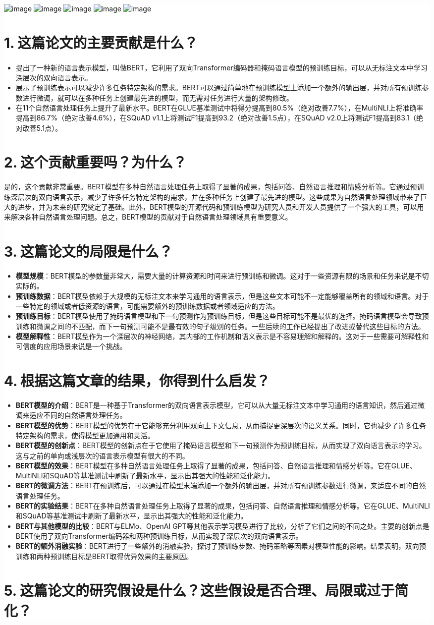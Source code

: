 ![image](https://github.com/leejamesss/paper-reading/assets/117844938/cfa59787-3057-47c0-bdeb-ce111af35a1b)
![image](https://github.com/leejamesss/paper-reading/assets/117844938/a23b124c-b91c-49ac-bffc-72d6daf2beef)
![image](https://github.com/leejamesss/paper-reading/assets/117844938/57a76236-9ad3-45ee-8990-34a8e55bc3fe)
![image](https://github.com/leejamesss/paper-reading/assets/117844938/0ae05ad5-588c-4a87-8f25-044ac4f1d171)
![image](https://github.com/leejamesss/paper-reading/assets/117844938/58d6f889-eb25-4915-bff5-0db68d0c36a4)

# 1. 这篇论文的主要贡献是什么？

- 提出了一种新的语言表示模型，叫做BERT，它利用了双向Transformer编码器和掩码语言模型的预训练目标，可以从无标注文本中学习深层次的双向语言表示。
- 展示了预训练表示可以减少许多任务特定架构的需求。BERT可以通过简单地在预训练模型上添加一个额外的输出层，并对所有预训练参数进行微调，就可以在多种任务上创建最先进的模型，而无需对任务进行大量的架构修改。
- 在11个自然语言处理任务上提升了最新水平。BERT在GLUE基准测试中将得分提高到80.5%（绝对改善7.7%），在MultiNLI上将准确率提高到86.7%（绝对改善4.6%），在SQuAD v1.1上将测试F1提高到93.2（绝对改善1.5点），在SQuAD v2.0上将测试F1提高到83.1（绝对改善5.1点）。

# 2. 这个贡献重要吗？为什么？
是的，这个贡献非常重要。BERT模型在多种自然语言处理任务上取得了显著的成果，包括问答、自然语言推理和情感分析等。它通过预训练深层次的双向语言表示，减少了许多任务特定架构的需求，并在多种任务上创建了最先进的模型。这些成果为自然语言处理领域带来了巨大的进步，并为未来的研究奠定了基础。此外，BERT模型的开源代码和预训练模型为研究人员和开发人员提供了一个强大的工具，可以用来解决各种自然语言处理问题。总之，BERT模型的贡献对于自然语言处理领域具有重要意义。


# 3. 这篇论文的局限是什么？

- **模型规模**：BERT模型的参数量非常大，需要大量的计算资源和时间来进行预训练和微调。这对于一些资源有限的场景和任务来说是不切实际的。
- **预训练数据**：BERT模型依赖于大规模的无标注文本来学习通用的语言表示，但是这些文本可能不一定能够覆盖所有的领域和语言。对于一些特定的领域或者低资源的语言，可能需要额外的预训练数据或者领域适应的方法。
- **预训练目标**：BERT模型使用了掩码语言模型和下一句预测作为预训练目标，但是这些目标可能不是最优的选择。掩码语言模型会导致预训练和微调之间的不匹配，而下一句预测可能不是最有效的句子级别的任务。一些后续的工作已经提出了改进或替代这些目标的方法。
- **模型解释性**：BERT模型作为一个深层次的神经网络，其内部的工作机制和语义表示是不容易理解和解释的。这对于一些需要可解释性和可信度的应用场景来说是一个挑战。

# 4. 根据这篇文章的结果，你得到什么启发？


- **BERT模型的介绍**：BERT是一种基于Transformer的双向语言表示模型，它可以从大量无标注文本中学习通用的语言知识，然后通过微调来适应不同的自然语言处理任务。
- **BERT模型的优势**：BERT模型的优势在于它能够充分利用双向上下文信息，从而捕捉更深层次的语义关系。同时，它也减少了许多任务特定架构的需求，使得模型更加通用和灵活。
- **BERT模型的创新点**：BERT模型的创新点在于它使用了掩码语言模型和下一句预测作为预训练目标，从而实现了双向语言表示的学习。这与之前的单向或浅层次的语言表示模型有很大的不同。
- **BERT模型的效果**：BERT模型在多种自然语言处理任务上取得了显著的成果，包括问答、自然语言推理和情感分析等。它在GLUE、MultiNLI和SQuAD等基准测试中刷新了最新水平，显示出其强大的性能和泛化能力。
- **BERT的微调方法**：BERT在预训练后，可以通过在模型末端添加一个额外的输出层，并对所有预训练参数进行微调，来适应不同的自然语言处理任务。
- **BERT的实验结果**：BERT在多种自然语言处理任务上取得了显著的成果，包括问答、自然语言推理和情感分析等。它在GLUE、MultiNLI和SQuAD等基准测试中刷新了最新水平，显示出其强大的性能和泛化能力。
- **BERT与其他模型的比较**：BERT与ELMo、OpenAI GPT等其他表示学习模型进行了比较，分析了它们之间的不同之处。主要的创新点是BERT使用了双向Transformer编码器和两种预训练目标，从而实现了深层次的双向语言表示。
- **BERT的额外消融实验**：BERT进行了一些额外的消融实验，探讨了预训练步数、掩码策略等因素对模型性能的影响。结果表明，双向预训练和两种预训练目标是BERT取得优异效果的主要原因。

# 5. 这篇论文的研究假设是什么？这些假设是否合理、局限或过于简化？
